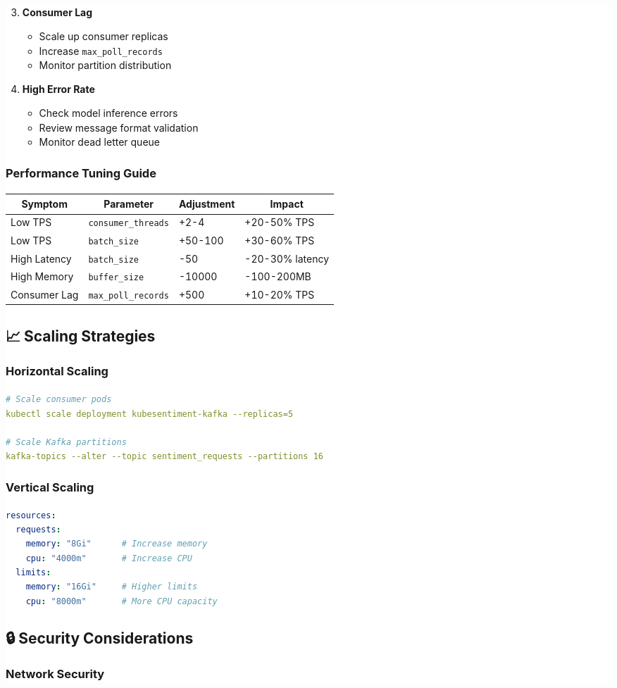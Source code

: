 3. **Consumer Lag**
   - Scale up consumer replicas
   - Increase `max_poll_records`
   - Monitor partition distribution

4. **High Error Rate**
   - Check model inference errors
   - Review message format validation
   - Monitor dead letter queue

### Performance Tuning Guide

| Symptom | Parameter | Adjustment | Impact |
|---------|-----------|------------|---------|
| Low TPS | `consumer_threads` | +2-4 | +20-50% TPS |
| Low TPS | `batch_size` | +50-100 | +30-60% TPS |
| High Latency | `batch_size` | -50 | -20-30% latency |
| High Memory | `buffer_size` | -10000 | -100-200MB |
| Consumer Lag | `max_poll_records` | +500 | +10-20% TPS |

## 📈 Scaling Strategies

### Horizontal Scaling

```yaml
# Scale consumer pods
kubectl scale deployment kubesentiment-kafka --replicas=5

# Scale Kafka partitions
kafka-topics --alter --topic sentiment_requests --partitions 16
```

### Vertical Scaling

```yaml
resources:
  requests:
    memory: "8Gi"      # Increase memory
    cpu: "4000m"       # Increase CPU
  limits:
    memory: "16Gi"     # Higher limits
    cpu: "8000m"       # More CPU capacity
```

## 🔒 Security Considerations

### Network Security
